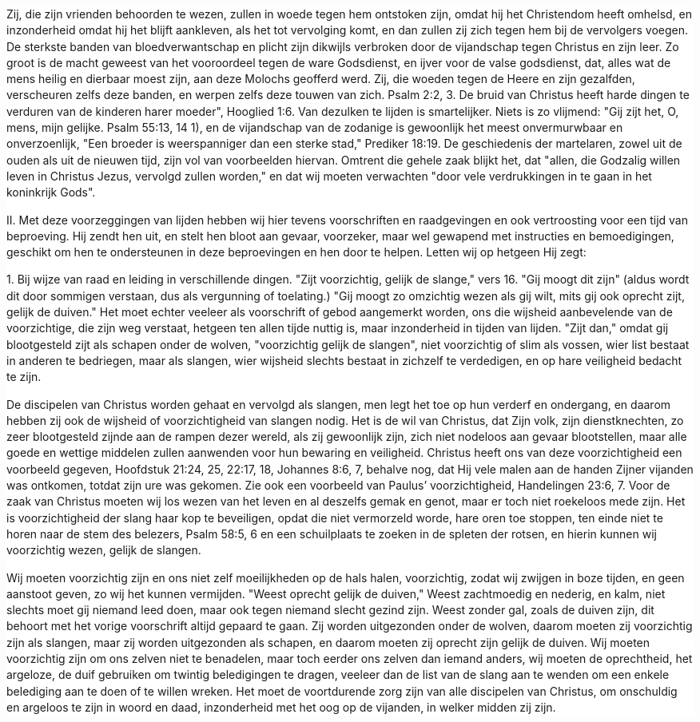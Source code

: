Zij, die zijn vrienden behoorden te wezen, zullen in woede tegen hem ontstoken zijn, omdat hij het Christendom heeft omhelsd, en inzonderheid omdat hij het blijft aankleven, als het tot vervolging komt, en dan zullen zij zich tegen hem bij de vervolgers voegen. De sterkste banden van bloedverwantschap en plicht zijn dikwijls verbroken door de vijandschap tegen Christus en zijn leer. Zo groot is de macht geweest van het vooroordeel tegen de ware Godsdienst, en ijver voor de valse godsdienst, dat, alles wat de mens heilig en dierbaar moest zijn, aan deze Molochs geofferd werd. Zij, die woeden tegen de Heere en zijn gezalfden, verscheuren zelfs deze banden, en werpen zelfs deze touwen van zich. Psalm 2:2, 3. De bruid van Christus heeft harde dingen te verduren van de kinderen harer moeder", Hooglied 1:6. Van dezulken te lijden is smartelijker. Niets is zo vlijmend: "Gij zijt het, O, mens, mijn gelijke. Psalm 55:13, 14 1), en de vijandschap van de zodanige is gewoonlijk het meest onvermurwbaar en onverzoenlijk, "Een broeder is weerspanniger dan een sterke stad," Prediker 18:19. De geschiedenis der martelaren, zowel uit de ouden als uit de nieuwen tijd, zijn vol van voorbeelden hiervan. Omtrent die gehele zaak blijkt het, dat "allen, die Godzalig willen leven in Christus Jezus, vervolgd zullen worden," en dat wij moeten verwachten "door vele verdrukkingen in te gaan in het koninkrijk Gods". 

II. Met deze voorzeggingen van lijden hebben wij hier tevens voorschriften en raadgevingen en ook vertroosting voor een tijd van beproeving. Hij zendt hen uit, en stelt hen bloot aan gevaar, voorzeker, maar wel gewapend met instructies en bemoedigingen, geschikt om hen te ondersteunen in deze beproevingen en hen door te helpen. Letten wij op hetgeen Hij zegt: 

1\. Bij wijze van raad en leiding in verschillende dingen. "Zijt voorzichtig, gelijk de slange," vers 16. "Gij moogt dit zijn" (aldus wordt dit door sommigen verstaan, dus als vergunning of toelating.) "Gij moogt zo omzichtig wezen als gij wilt, mits gij ook oprecht zijt, gelijk de duiven." Het moet echter veeleer als voorschrift of gebod aangemerkt worden, ons die wijsheid aanbevelende van de voorzichtige, die zijn weg verstaat, hetgeen ten allen tijde nuttig is, maar inzonderheid in tijden van lijden. "Zijt dan," omdat gij blootgesteld zijt als schapen onder de wolven, "voorzichtig gelijk de slangen", niet voorzichtig of slim als vossen, wier list bestaat in anderen te bedriegen, maar als slangen, wier wijsheid slechts bestaat in zichzelf te verdedigen, en op hare veiligheid bedacht te zijn. 

De discipelen van Christus worden gehaat en vervolgd als slangen, men legt het toe op hun verderf en ondergang, en daarom hebben zij ook de wijsheid of voorzichtigheid van slangen nodig. Het is de wil van Christus, dat Zijn volk, zijn dienstknechten, zo zeer blootgesteld zijnde aan de rampen dezer wereld, als zij gewoonlijk zijn, zich niet nodeloos aan gevaar blootstellen, maar alle goede en wettige middelen zullen aanwenden voor hun bewaring en veiligheid. Christus heeft ons van deze voorzichtigheid een voorbeeld gegeven, Hoofdstuk 21:24, 25, 22:17, 18, Johannes 8:6, 7, behalve nog, dat Hij vele malen aan de handen Zijner vijanden was ontkomen, totdat zijn ure was gekomen. Zie ook een voorbeeld van Paulus’ voorzichtigheid, Handelingen 23:6, 7. Voor de zaak van Christus moeten wij los wezen van het leven en al deszelfs gemak en genot, maar er toch niet roekeloos mede zijn. Het is voorzichtigheid der slang haar kop te beveiligen, opdat die niet vermorzeld worde, hare oren toe stoppen, ten einde niet te horen naar de stem des belezers, Psalm 58:5, 6 en een schuilplaats te zoeken in de spleten der rotsen, en hierin kunnen wij voorzichtig wezen, gelijk de slangen. 

Wij moeten voorzichtig zijn en ons niet zelf moeilijkheden op de hals halen, voorzichtig, zodat wij zwijgen in boze tijden, en geen aanstoot geven, zo wij het kunnen vermijden. "Weest oprecht gelijk de duiven," Weest zachtmoedig en nederig, en kalm, niet slechts moet gij niemand leed doen, maar ook tegen niemand slecht gezind zijn. Weest zonder gal, zoals de duiven zijn, dit behoort met het vorige voorschrift altijd gepaard te gaan. Zij worden uitgezonden onder de wolven, daarom moeten zij voorzichtig zijn als slangen, maar zij worden uitgezonden als schapen, en daarom moeten zij oprecht zijn gelijk de duiven. Wij moeten voorzichtig zijn om ons zelven niet te benadelen, maar toch eerder ons zelven dan iemand anders, wij moeten de oprechtheid, het argeloze, de duif gebruiken om twintig beledigingen te dragen, veeleer dan de list van de slang aan te wenden om een enkele belediging aan te doen of te willen wreken. Het moet de voortdurende zorg zijn van alle discipelen van Christus, om onschuldig en argeloos te zijn in woord en daad, inzonderheid met het oog op de vijanden, in welker midden zij zijn.

